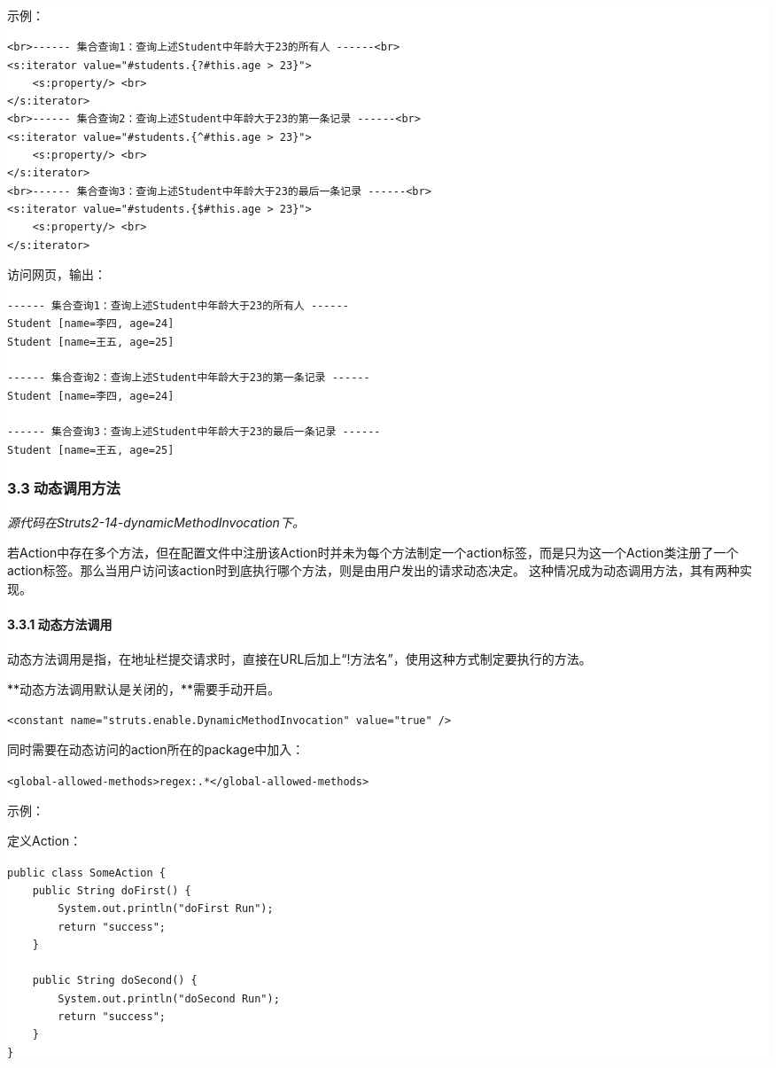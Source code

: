 示例：

    <br>------ 集合查询1：查询上述Student中年龄大于23的所有人 ------<br>
    <s:iterator value="#students.{?#this.age > 23}">
        <s:property/> <br>
    </s:iterator>
    <br>------ 集合查询2：查询上述Student中年龄大于23的第一条记录 ------<br>
    <s:iterator value="#students.{^#this.age > 23}">
        <s:property/> <br>
    </s:iterator>
    <br>------ 集合查询3：查询上述Student中年龄大于23的最后一条记录 ------<br>
    <s:iterator value="#students.{$#this.age > 23}">
        <s:property/> <br>
    </s:iterator>

访问网页，输出：

    ------ 集合查询1：查询上述Student中年龄大于23的所有人 ------
    Student [name=李四, age=24] 
    Student [name=王五, age=25] 

    ------ 集合查询2：查询上述Student中年龄大于23的第一条记录 ------
    Student [name=李四, age=24] 

    ------ 集合查询3：查询上述Student中年龄大于23的最后一条记录 ------
    Student [name=王五, age=25] 

### 3.3 动态调用方法

*源代码在Struts2-14-dynamicMethodInvocation下。*

若Action中存在多个方法，但在配置文件中注册该Action时并未为每个方法制定一个action标签，而是只为这一个Action类注册了一个action标签。那么当用户访问该action时到底执行哪个方法，则是由用户发出的请求动态决定。
这种情况成为动态调用方法，其有两种实现。

#### 3.3.1 动态方法调用

动态方法调用是指，在地址栏提交请求时，直接在URL后加上“!方法名”，使用这种方式制定要执行的方法。

**动态方法调用默认是关闭的，**需要手动开启。

    <constant name="struts.enable.DynamicMethodInvocation" value="true" />

同时需要在动态访问的action所在的package中加入：

    <global-allowed-methods>regex:.*</global-allowed-methods>


示例：

定义Action：

    public class SomeAction {
        public String doFirst() {
            System.out.println("doFirst Run");
            return "success";
        }
        
        public String doSecond() {
            System.out.println("doSecond Run");
            return "success";
        }
    }
